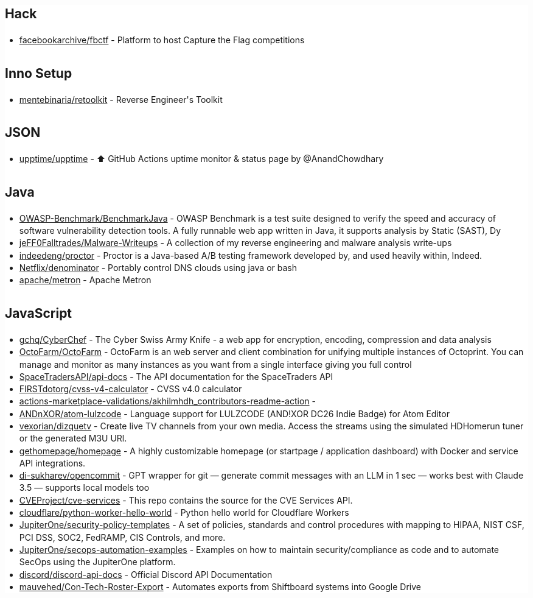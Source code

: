## Hack 

- [facebookarchive/fbctf](https://github.com/facebookarchive/fbctf) - Platform to host Capture the Flag competitions

## Inno Setup 

- [mentebinaria/retoolkit](https://github.com/mentebinaria/retoolkit) - Reverse Engineer's Toolkit

## JSON 

- [upptime/upptime](https://github.com/upptime/upptime) - ⬆️ GitHub Actions uptime monitor & status page by @AnandChowdhary

## Java 

- [OWASP-Benchmark/BenchmarkJava](https://github.com/OWASP-Benchmark/BenchmarkJava) - OWASP Benchmark is a test suite designed to verify the speed and accuracy of software vulnerability detection tools. A fully runnable web app written in Java, it supports analysis by Static (SAST), Dy
- [jeFF0Falltrades/Malware-Writeups](https://github.com/jeFF0Falltrades/Malware-Writeups) - A collection of my reverse engineering and malware analysis write-ups
- [indeedeng/proctor](https://github.com/indeedeng/proctor) - Proctor is a Java-based A/B testing framework developed by, and used heavily within, Indeed.
- [Netflix/denominator](https://github.com/Netflix/denominator) - Portably control DNS clouds using java or bash
- [apache/metron](https://github.com/apache/metron) - Apache Metron

## JavaScript 

- [gchq/CyberChef](https://github.com/gchq/CyberChef) - The Cyber Swiss Army Knife - a web app for encryption, encoding, compression and data analysis
- [OctoFarm/OctoFarm](https://github.com/OctoFarm/OctoFarm) - OctoFarm is an  web server and client combination for unifying multiple instances of Octoprint. You can manage and monitor as many instances as you want from a single interface giving you full control
- [SpaceTradersAPI/api-docs](https://github.com/SpaceTradersAPI/api-docs) - The API documentation for the SpaceTraders API
- [FIRSTdotorg/cvss-v4-calculator](https://github.com/FIRSTdotorg/cvss-v4-calculator) - CVSS v4.0 calculator
- [actions-marketplace-validations/akhilmhdh_contributors-readme-action](https://github.com/actions-marketplace-validations/akhilmhdh_contributors-readme-action) - 
- [ANDnXOR/atom-lulzcode](https://github.com/ANDnXOR/atom-lulzcode) - Language support for LULZCODE (AND!XOR DC26 Indie Badge) for Atom Editor
- [vexorian/dizquetv](https://github.com/vexorian/dizquetv) - Create live TV channels from your own media. Access the streams using the simulated HDHomerun tuner or the generated M3U URl.
- [gethomepage/homepage](https://github.com/gethomepage/homepage) - A highly customizable homepage (or startpage / application dashboard) with Docker and service API integrations.
- [di-sukharev/opencommit](https://github.com/di-sukharev/opencommit) - GPT wrapper for git — generate commit messages with an LLM in 1 sec — works best with Claude 3.5 — supports local models too
- [CVEProject/cve-services](https://github.com/CVEProject/cve-services) - This repo contains the source for the CVE Services API.
- [cloudflare/python-worker-hello-world](https://github.com/cloudflare/python-worker-hello-world) - Python hello world for Cloudflare Workers
- [JupiterOne/security-policy-templates](https://github.com/JupiterOne/security-policy-templates) - A set of policies, standards and control procedures with mapping to HIPAA, NIST CSF, PCI DSS, SOC2, FedRAMP, CIS Controls, and more.
- [JupiterOne/secops-automation-examples](https://github.com/JupiterOne/secops-automation-examples) - Examples on how to maintain security/compliance as code and to automate SecOps using the JupiterOne platform.
- [discord/discord-api-docs](https://github.com/discord/discord-api-docs) - Official Discord API Documentation
- [mauvehed/Con-Tech-Roster-Export](https://github.com/mauvehed/Con-Tech-Roster-Export) - Automates exports from Shiftboard systems into Google Drive